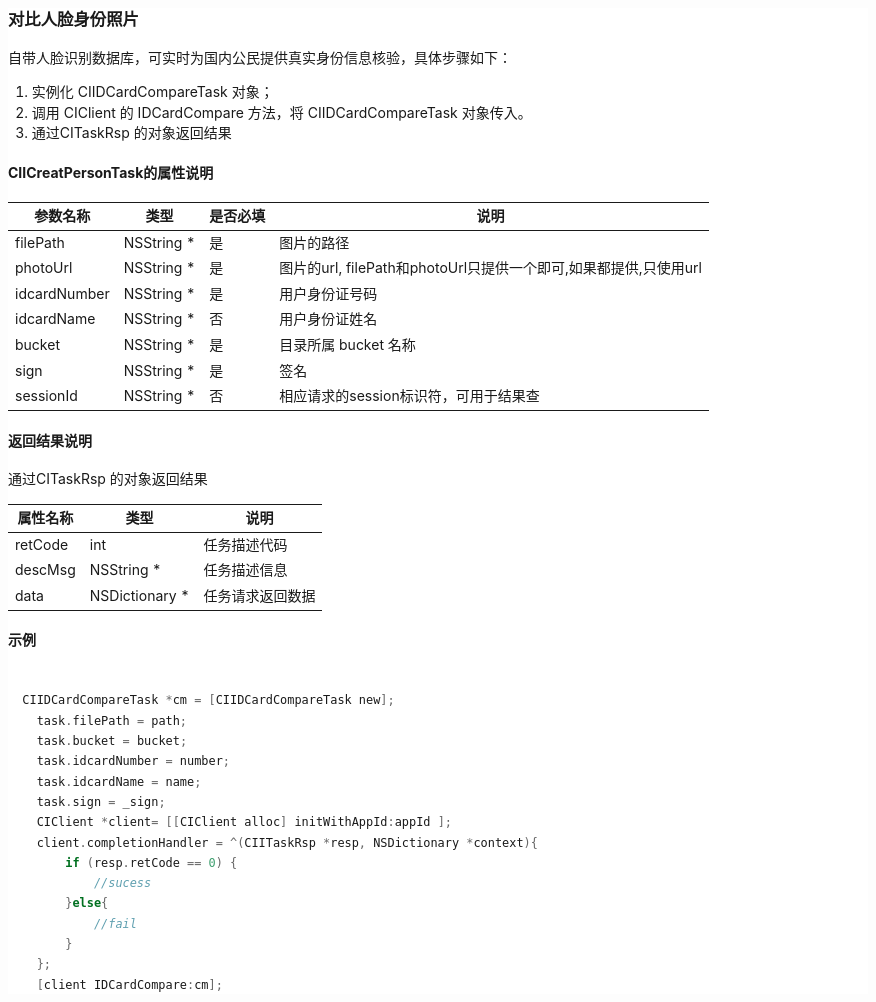 ###  对比人脸身份照片

自带人脸识别数据库，可实时为国内公民提供真实身份信息核验，具体步骤如下：

1. 实例化 CIIDCardCompareTask  对象；
2. 调用 CIClient 的 IDCardCompare 方法，将 CIIDCardCompareTask 对象传入。
3. 通过CITaskRsp 的对象返回结果

#### CIICreatPersonTask的属性说明

| 参数名称         | 类型         | 是否必填 | 说明                                       |
| ------------ | ---------- | ---- | ---------------------------------------- |
| filePath     | NSString * | 是    | 图片的路径                                    |
| photoUrl     | NSString * | 是    | 图片的url, filePath和photoUrl只提供一个即可,如果都提供,只使用url |
| idcardNumber | NSString * | 是    | 用户身份证号码                                  |
| idcardName   | NSString * | 否    | 用户身份证姓名                                  |
| bucket       | NSString * | 是    | 目录所属 bucket 名称                           |
| sign         | NSString * | 是    | 签名                                       |
| sessionId    | NSString * | 否    | 相应请求的session标识符，可用于结果查                   |

#### 返回结果说明

通过CITaskRsp 的对象返回结果

| 属性名称    | 类型             | 说明       |
| ------- | -------------- | -------- |
| retCode | int            | 任务描述代码   |
| descMsg | NSString *     | 任务描述信息   |
| data    | NSDictionary * | 任务请求返回数据 |

#### 示例

```objective-c

  CIIDCardCompareTask *cm = [CIIDCardCompareTask new];
    task.filePath = path;
    task.bucket = bucket;
    task.idcardNumber = number;
    task.idcardName = name;
    task.sign = _sign;
    CIClient *client= [[CIClient alloc] initWithAppId:appId ];
    client.completionHandler = ^(CIITaskRsp *resp, NSDictionary *context){
        if (resp.retCode == 0) {
			//sucess
        }else{
			//fail
		}
    };
    [client IDCardCompare:cm];
```
